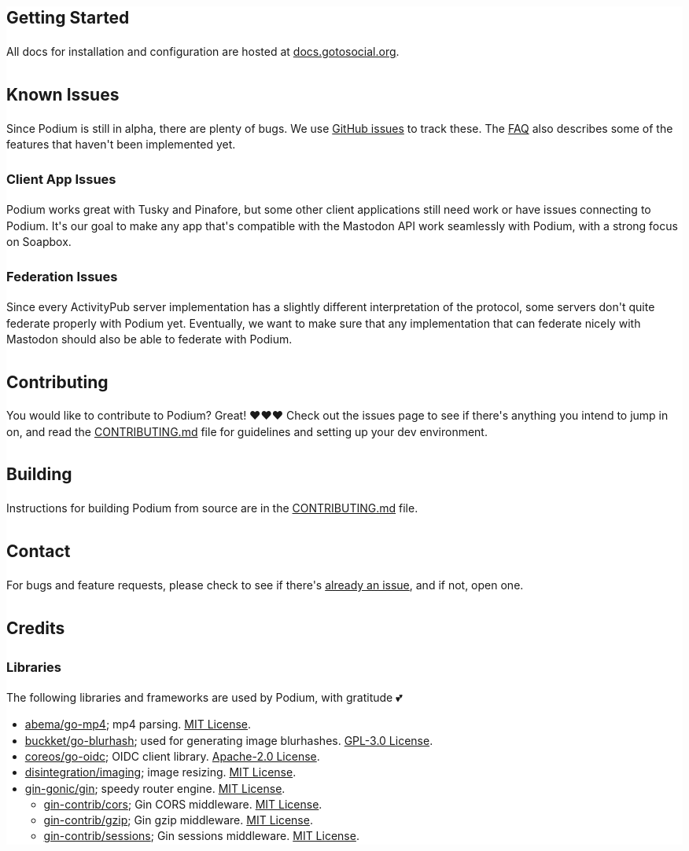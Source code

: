 ## Getting Started

All docs for installation and configuration are hosted at [docs.gotosocial.org](https://docs.gotosocial.org).

## Known Issues

Since Podium is still in alpha, there are plenty of bugs. We use [GitHub issues](https://github.com/superseriousbusiness/gotosocial/issues?q=is%3Aissue+is%3Aopen+label%3Abug) to track these. The [FAQ](docs/faq.md) also describes some of the features that haven't been implemented yet.

### Client App Issues

Podium works great with Tusky and Pinafore, but some other client applications still need work or have issues connecting to Podium. It's our goal to make any app that's compatible with the Mastodon API work seamlessly with Podium, with a strong focus on Soapbox.

### Federation Issues

Since every ActivityPub server implementation has a slightly different interpretation of the protocol, some servers don't quite federate properly with Podium yet. Eventually, we want to make sure that any implementation that can federate nicely with Mastodon should also be able to federate with Podium.

## Contributing

You would like to contribute to Podium? Great! ❤️❤️❤️ Check out the issues page to see if there's anything you intend to jump in on, and read the [CONTRIBUTING.md](./CONTRIBUTING.md) file for guidelines and setting up your dev environment.

## Building

Instructions for building Podium from source are in the [CONTRIBUTING.md](./CONTRIBUTING.md) file.

## Contact

For bugs and feature requests, please check to see if there's [already an issue](https://github.com/jawsh207/Podium/issues), and if not, open one.

## Credits

### Libraries

The following libraries and frameworks are used by Podium, with gratitude 💕

- [abema/go-mp4](https://github.com/abema/go-mp4); mp4 parsing. [MIT License](https://spdx.org/licenses/MIT.html).
- [buckket/go-blurhash](https://github.com/buckket/go-blurhash); used for generating image blurhashes. [GPL-3.0 License](https://spdx.org/licenses/GPL-3.0-only.html).
- [coreos/go-oidc](https://github.com/coreos/go-oidc); OIDC client library. [Apache-2.0 License](https://spdx.org/licenses/Apache-2.0.html).
- [disintegration/imaging](https://github.com/disintegration/imaging); image resizing. [MIT License](https://spdx.org/licenses/MIT.html).
- [gin-gonic/gin](https://github.com/gin-gonic/gin); speedy router engine. [MIT License](https://spdx.org/licenses/MIT.html).
  - [gin-contrib/cors](https://github.com/gin-contrib/cors); Gin CORS middleware. [MIT License](https://spdx.org/licenses/MIT.html).
  - [gin-contrib/gzip](https://github.com/gin-contrib/gzip); Gin gzip middleware. [MIT License](https://spdx.org/licenses/MIT.html).
  - [gin-contrib/sessions](https://github.com/gin-contrib/sessions); Gin sessions middleware. [MIT License](https://spdx.org/licenses/MIT.html).